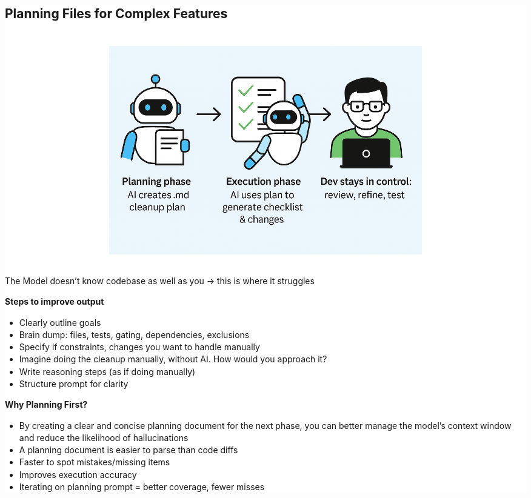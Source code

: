 ## Planning Files for Complex Features

<div align="center">
  <img style="padding: 20px 0;" align="center" src="images/planExecuteFlow.png" alt="Planning -> Exection workflow" width="60%">
</div>

The Model doesn’t know codebase as well as you → this is where it struggles

**Steps to improve output**
- Clearly outline goals
- Brain dump: files, tests, gating, dependencies, exclusions
- Specify if constraints, changes you want to handle manually
- Imagine doing the cleanup manually, without AI. How would you approach it?
- Write reasoning steps (as if doing manually)
- Structure prompt for clarity

**Why Planning First?**
- By creating a clear and concise planning document for the next phase, you can better manage the model’s context window and reduce the likelihood of hallucinations
- A planning document is easier to parse than code diffs
- Faster to spot mistakes/missing items
- Improves execution accuracy
- Iterating on planning prompt = better coverage, fewer misses
